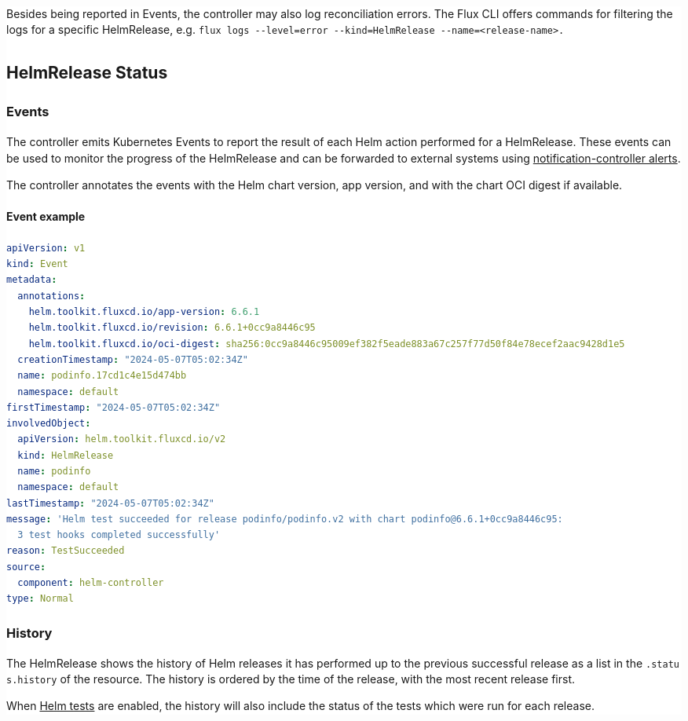 Besides being reported in Events, the controller may also log reconciliation
errors. The Flux CLI offers commands for filtering the logs for a specific
HelmRelease, e.g. `flux logs --level=error --kind=HelmRelease --name=<release-name>.`

## HelmRelease Status

### Events

The controller emits Kubernetes Events to report the result of each Helm action
performed for a HelmRelease. These events can be used to monitor the progress
of the HelmRelease and can be forwarded to external systems using 
[notification-controller alerts](https://fluxcd.io/flux/monitoring/alerts/).

The controller annotates the events with the Helm chart version, app version,
and with the chart OCI digest if available.

#### Event example

```yaml
apiVersion: v1
kind: Event
metadata:
  annotations:
    helm.toolkit.fluxcd.io/app-version: 6.6.1
    helm.toolkit.fluxcd.io/revision: 6.6.1+0cc9a8446c95
    helm.toolkit.fluxcd.io/oci-digest: sha256:0cc9a8446c95009ef382f5eade883a67c257f77d50f84e78ecef2aac9428d1e5
  creationTimestamp: "2024-05-07T05:02:34Z"
  name: podinfo.17cd1c4e15d474bb
  namespace: default
firstTimestamp: "2024-05-07T05:02:34Z"
involvedObject:
  apiVersion: helm.toolkit.fluxcd.io/v2
  kind: HelmRelease
  name: podinfo
  namespace: default
lastTimestamp: "2024-05-07T05:02:34Z"
message: 'Helm test succeeded for release podinfo/podinfo.v2 with chart podinfo@6.6.1+0cc9a8446c95:
  3 test hooks completed successfully'
reason: TestSucceeded
source:
  component: helm-controller
type: Normal
```

### History

The HelmRelease shows the history of Helm releases it has performed up to the
previous successful release as a list in the `.status.history` of the resource.
The history is ordered by the time of the release, with the most recent release
first.

When [Helm tests](#test-configuration) are enabled, the history will also
include the status of the tests which were run for each release.
